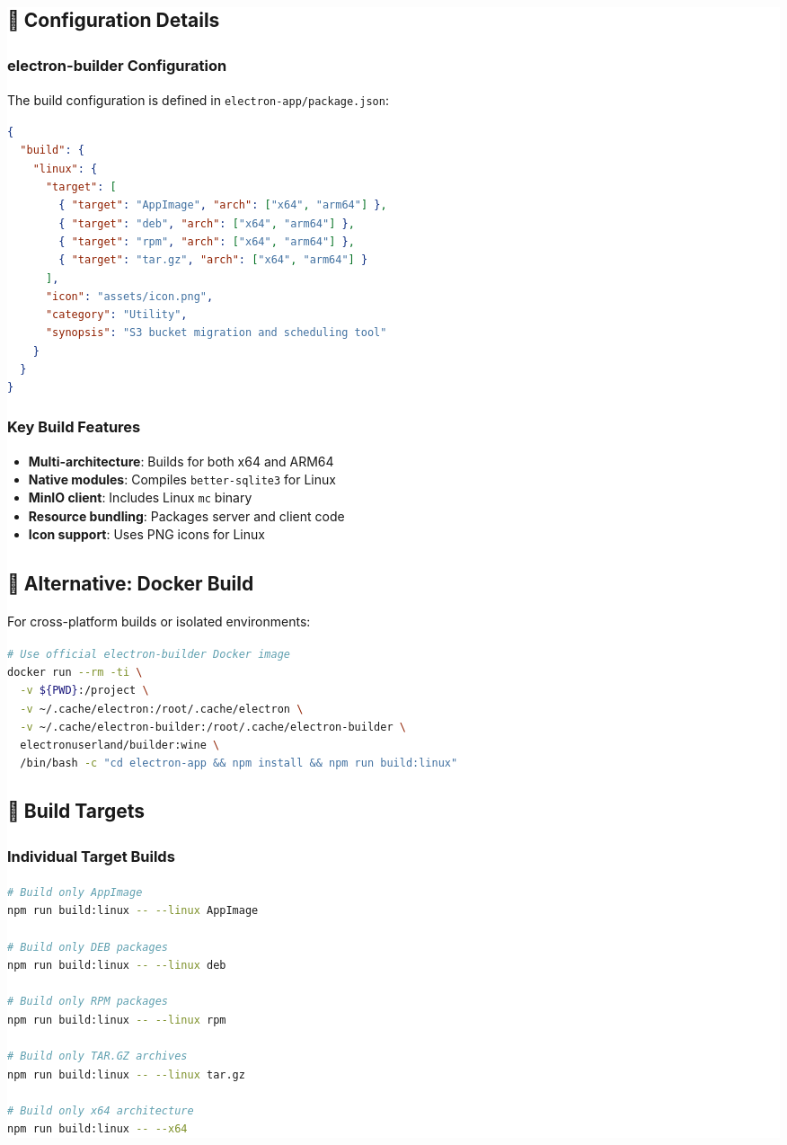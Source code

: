 ## 🔧 Configuration Details

### electron-builder Configuration
The build configuration is defined in `electron-app/package.json`:

```json
{
  "build": {
    "linux": {
      "target": [
        { "target": "AppImage", "arch": ["x64", "arm64"] },
        { "target": "deb", "arch": ["x64", "arm64"] },
        { "target": "rpm", "arch": ["x64", "arm64"] },
        { "target": "tar.gz", "arch": ["x64", "arm64"] }
      ],
      "icon": "assets/icon.png",
      "category": "Utility",
      "synopsis": "S3 bucket migration and scheduling tool"
    }
  }
}
```

### Key Build Features
- **Multi-architecture**: Builds for both x64 and ARM64
- **Native modules**: Compiles `better-sqlite3` for Linux
- **MinIO client**: Includes Linux `mc` binary
- **Resource bundling**: Packages server and client code
- **Icon support**: Uses PNG icons for Linux

## 🐳 Alternative: Docker Build

For cross-platform builds or isolated environments:

```bash
# Use official electron-builder Docker image
docker run --rm -ti \
  -v ${PWD}:/project \
  -v ~/.cache/electron:/root/.cache/electron \
  -v ~/.cache/electron-builder:/root/.cache/electron-builder \
  electronuserland/builder:wine \
  /bin/bash -c "cd electron-app && npm install && npm run build:linux"
```

## 🎯 Build Targets

### Individual Target Builds
```bash
# Build only AppImage
npm run build:linux -- --linux AppImage

# Build only DEB packages
npm run build:linux -- --linux deb

# Build only RPM packages  
npm run build:linux -- --linux rpm

# Build only TAR.GZ archives
npm run build:linux -- --linux tar.gz

# Build only x64 architecture
npm run build:linux -- --x64

```